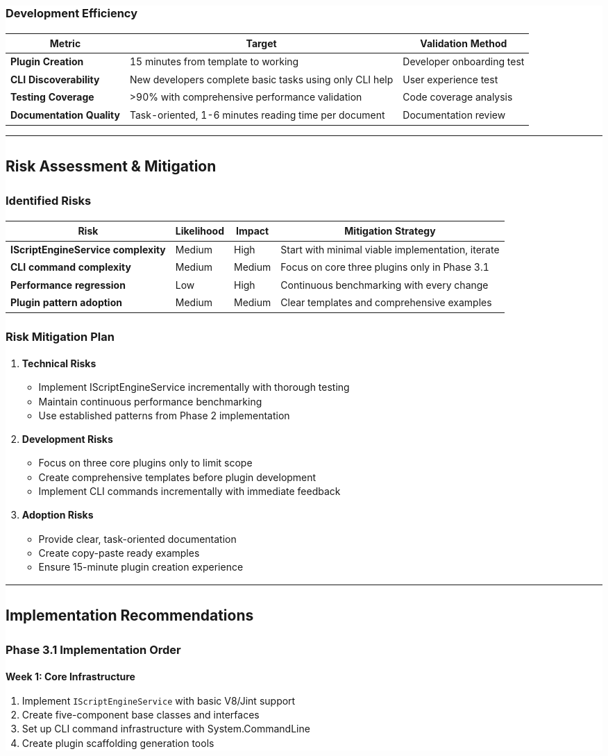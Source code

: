 ### Development Efficiency
| Metric | Target | Validation Method |
|--------|---------|-------------------|
| **Plugin Creation** | 15 minutes from template to working | Developer onboarding test |
| **CLI Discoverability** | New developers complete basic tasks using only CLI help | User experience test |
| **Testing Coverage** | >90% with comprehensive performance validation | Code coverage analysis |
| **Documentation Quality** | Task-oriented, 1-6 minutes reading time per document | Documentation review |

---

## Risk Assessment & Mitigation

### Identified Risks

| Risk | Likelihood | Impact | Mitigation Strategy |
|------|------------|--------|-------------------|
| **IScriptEngineService complexity** | Medium | High | Start with minimal viable implementation, iterate |
| **CLI command complexity** | Medium | Medium | Focus on core three plugins only in Phase 3.1 |
| **Performance regression** | Low | High | Continuous benchmarking with every change |
| **Plugin pattern adoption** | Medium | Medium | Clear templates and comprehensive examples |

### Risk Mitigation Plan

1. **Technical Risks**
   - Implement IScriptEngineService incrementally with thorough testing
   - Maintain continuous performance benchmarking
   - Use established patterns from Phase 2 implementation

2. **Development Risks**
   - Focus on three core plugins only to limit scope
   - Create comprehensive templates before plugin development
   - Implement CLI commands incrementally with immediate feedback

3. **Adoption Risks**
   - Provide clear, task-oriented documentation
   - Create copy-paste ready examples
   - Ensure 15-minute plugin creation experience

---

## Implementation Recommendations

### Phase 3.1 Implementation Order

**Week 1: Core Infrastructure**
1. Implement `IScriptEngineService` with basic V8/Jint support
2. Create five-component base classes and interfaces  
3. Set up CLI command infrastructure with System.CommandLine
4. Create plugin scaffolding generation tools
